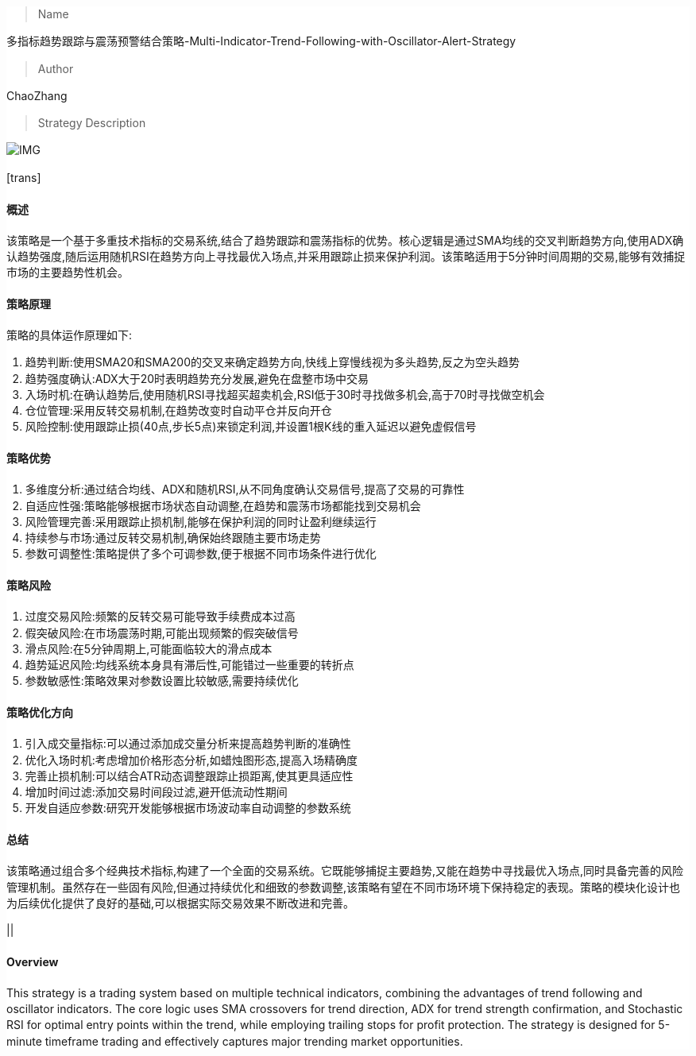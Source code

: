 
> Name

多指标趋势跟踪与震荡预警结合策略-Multi-Indicator-Trend-Following-with-Oscillator-Alert-Strategy

> Author

ChaoZhang

> Strategy Description

![IMG](https://www.fmz.com/upload/asset/6a2496ab9bbed61f1e.png)

[trans]
#### 概述
该策略是一个基于多重技术指标的交易系统,结合了趋势跟踪和震荡指标的优势。核心逻辑是通过SMA均线的交叉判断趋势方向,使用ADX确认趋势强度,随后运用随机RSI在趋势方向上寻找最优入场点,并采用跟踪止损来保护利润。该策略适用于5分钟时间周期的交易,能够有效捕捉市场的主要趋势性机会。

#### 策略原理
策略的具体运作原理如下:
1. 趋势判断:使用SMA20和SMA200的交叉来确定趋势方向,快线上穿慢线视为多头趋势,反之为空头趋势
2. 趋势强度确认:ADX大于20时表明趋势充分发展,避免在盘整市场中交易
3. 入场时机:在确认趋势后,使用随机RSI寻找超买超卖机会,RSI低于30时寻找做多机会,高于70时寻找做空机会
4. 仓位管理:采用反转交易机制,在趋势改变时自动平仓并反向开仓
5. 风险控制:使用跟踪止损(40点,步长5点)来锁定利润,并设置1根K线的重入延迟以避免虚假信号

#### 策略优势
1. 多维度分析:通过结合均线、ADX和随机RSI,从不同角度确认交易信号,提高了交易的可靠性
2. 自适应性强:策略能够根据市场状态自动调整,在趋势和震荡市场都能找到交易机会
3. 风险管理完善:采用跟踪止损机制,能够在保护利润的同时让盈利继续运行
4. 持续参与市场:通过反转交易机制,确保始终跟随主要市场走势
5. 参数可调整性:策略提供了多个可调参数,便于根据不同市场条件进行优化

#### 策略风险
1. 过度交易风险:频繁的反转交易可能导致手续费成本过高
2. 假突破风险:在市场震荡时期,可能出现频繁的假突破信号
3. 滑点风险:在5分钟周期上,可能面临较大的滑点成本
4. 趋势延迟风险:均线系统本身具有滞后性,可能错过一些重要的转折点
5. 参数敏感性:策略效果对参数设置比较敏感,需要持续优化

#### 策略优化方向
1. 引入成交量指标:可以通过添加成交量分析来提高趋势判断的准确性
2. 优化入场时机:考虑增加价格形态分析,如蜡烛图形态,提高入场精确度
3. 完善止损机制:可以结合ATR动态调整跟踪止损距离,使其更具适应性
4. 增加时间过滤:添加交易时间段过滤,避开低流动性期间
5. 开发自适应参数:研究开发能够根据市场波动率自动调整的参数系统

#### 总结
该策略通过组合多个经典技术指标,构建了一个全面的交易系统。它既能够捕捉主要趋势,又能在趋势中寻找最优入场点,同时具备完善的风险管理机制。虽然存在一些固有风险,但通过持续优化和细致的参数调整,该策略有望在不同市场环境下保持稳定的表现。策略的模块化设计也为后续优化提供了良好的基础,可以根据实际交易效果不断改进和完善。

|| 

#### Overview
This strategy is a trading system based on multiple technical indicators, combining the advantages of trend following and oscillator indicators. The core logic uses SMA crossovers for trend direction, ADX for trend strength confirmation, and Stochastic RSI for optimal entry points within the trend, while employing trailing stops for profit protection. The strategy is designed for 5-minute timeframe trading and effectively captures major trending market opportunities.
